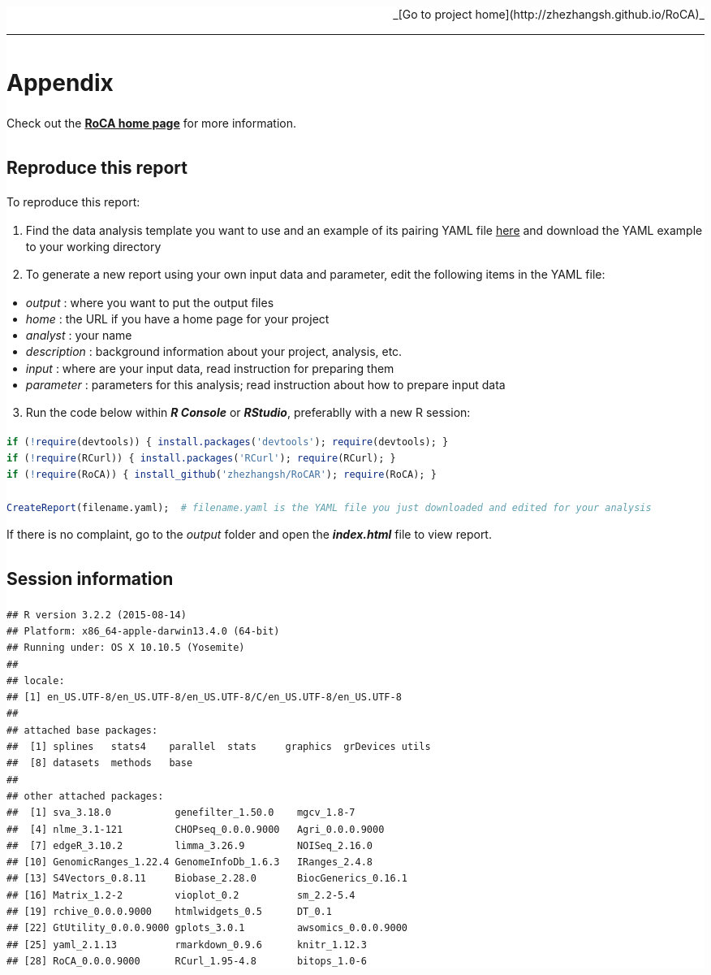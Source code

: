<div align='right'>_[Go to project home](http://zhezhangsh.github.io/RoCA)_</div>

***

# Appendix 

Check out the **[RoCA home page](http://zhezhangsh.github.io/RoCA)** for more information.  

## Reproduce this report

To reproduce this report: 

1. Find the data analysis template you want to use and an example of its pairing YAML file  [here](https://github.com/zhezhangsh/RoCA/wiki/Templates-and-examples) and download the YAML example to your working directory

2. To generate a new report using your own input data and parameter, edit the following items in the YAML file:

- _output_        : where you want to put the output files
- _home_          : the URL if you have a home page for your project
- _analyst_       : your name
- _description_   : background information about your project, analysis, etc.
- _input_         : where are your input data, read instruction for preparing them
- _parameter_     : parameters for this analysis; read instruction about how to prepare input data

3. Run the code below within ***R Console*** or ***RStudio***, preferablly with a new R session:


```r
if (!require(devtools)) { install.packages('devtools'); require(devtools); }
if (!require(RCurl)) { install.packages('RCurl'); require(RCurl); }
if (!require(RoCA)) { install_github('zhezhangsh/RoCAR'); require(RoCA); }

CreateReport(filename.yaml);  # filename.yaml is the YAML file you just downloaded and edited for your analysis
```

If there is no complaint, go to the _output_ folder and open the ***index.html*** file to view report. 

## Session information


```
## R version 3.2.2 (2015-08-14)
## Platform: x86_64-apple-darwin13.4.0 (64-bit)
## Running under: OS X 10.10.5 (Yosemite)
## 
## locale:
## [1] en_US.UTF-8/en_US.UTF-8/en_US.UTF-8/C/en_US.UTF-8/en_US.UTF-8
## 
## attached base packages:
##  [1] splines   stats4    parallel  stats     graphics  grDevices utils    
##  [8] datasets  methods   base     
## 
## other attached packages:
##  [1] sva_3.18.0           genefilter_1.50.0    mgcv_1.8-7          
##  [4] nlme_3.1-121         CHOPseq_0.0.0.9000   Agri_0.0.0.9000     
##  [7] edgeR_3.10.2         limma_3.26.9         NOISeq_2.16.0       
## [10] GenomicRanges_1.22.4 GenomeInfoDb_1.6.3   IRanges_2.4.8       
## [13] S4Vectors_0.8.11     Biobase_2.28.0       BiocGenerics_0.16.1 
## [16] Matrix_1.2-2         vioplot_0.2          sm_2.2-5.4          
## [19] rchive_0.0.0.9000    htmlwidgets_0.5      DT_0.1              
## [22] GtUtility_0.0.0.9000 gplots_3.0.1         awsomics_0.0.0.9000 
## [25] yaml_2.1.13          rmarkdown_0.9.6      knitr_1.12.3        
## [28] RoCA_0.0.0.9000      RCurl_1.95-4.8       bitops_1.0-6        
```